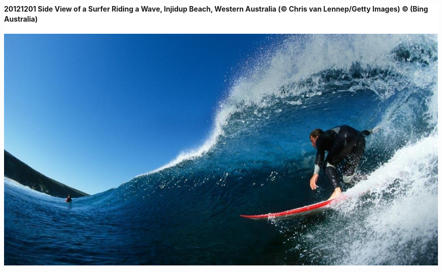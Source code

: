 #### 20121201 Side View of a Surfer Riding a Wave, Injidup Beach, Western Australia (© Chris van Lennep/Getty Images) © (Bing Australia)

![](20121201_IndijiupBeach.jpg)

